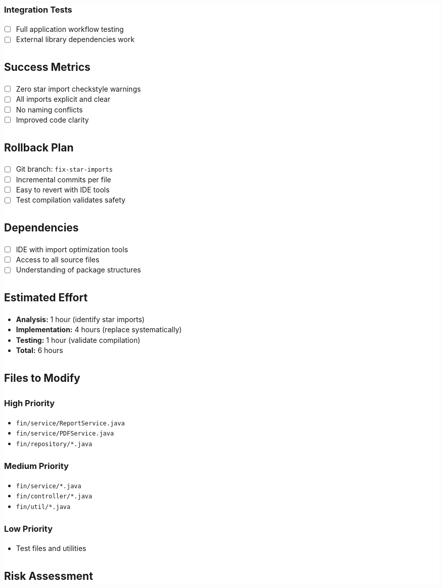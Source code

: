 ### Integration Tests
- [ ] Full application workflow testing
- [ ] External library dependencies work

## Success Metrics

- [ ] Zero star import checkstyle warnings
- [ ] All imports explicit and clear
- [ ] No naming conflicts
- [ ] Improved code clarity

## Rollback Plan

- [ ] Git branch: `fix-star-imports`
- [ ] Incremental commits per file
- [ ] Easy to revert with IDE tools
- [ ] Test compilation validates safety

## Dependencies

- [ ] IDE with import optimization tools
- [ ] Access to all source files
- [ ] Understanding of package structures

## Estimated Effort

- **Analysis:** 1 hour (identify star imports)
- **Implementation:** 4 hours (replace systematically)
- **Testing:** 1 hour (validate compilation)
- **Total:** 6 hours

## Files to Modify

### High Priority
- `fin/service/ReportService.java`
- `fin/service/PDFService.java`
- `fin/repository/*.java`

### Medium Priority
- `fin/service/*.java`
- `fin/controller/*.java`
- `fin/util/*.java`

### Low Priority
- Test files and utilities

## Risk Assessment
